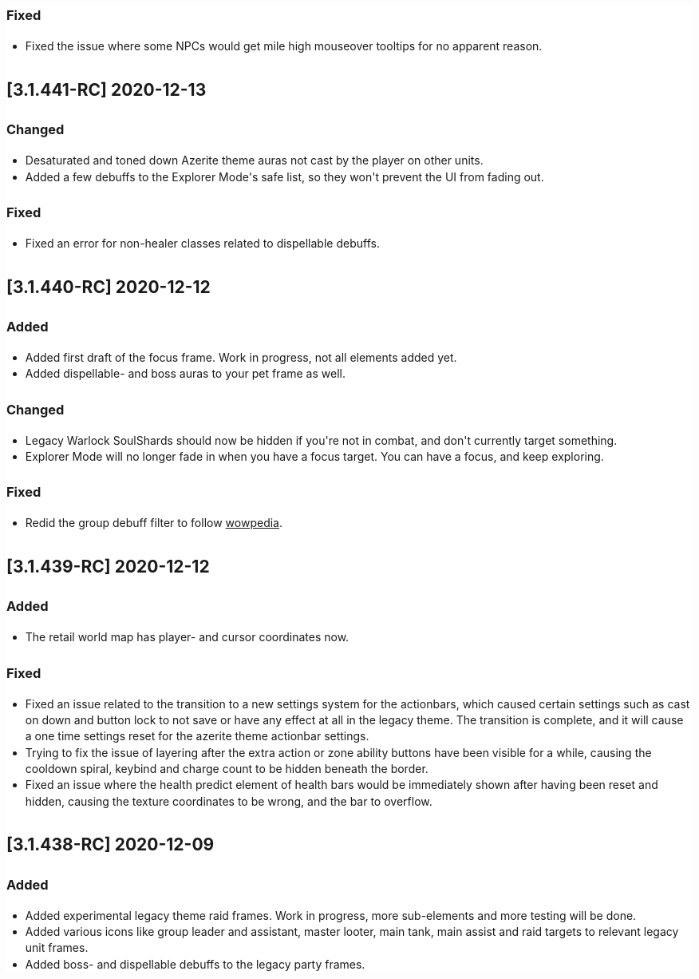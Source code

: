 ### Fixed
- Fixed the issue where some NPCs would get mile high mouseover tooltips for no apparent reason.

## [3.1.441-RC] 2020-12-13
### Changed
- Desaturated and toned down Azerite theme auras not cast by the player on other units.
- Added a few debuffs to the Explorer Mode's safe list, so they won't prevent the UI from fading out.

### Fixed
- Fixed an error for non-healer classes related to dispellable debuffs. 

## [3.1.440-RC] 2020-12-12
### Added
- Added first draft of the focus frame. Work in progress, not all elements added yet. 
- Added dispellable- and boss auras to your pet frame as well.

### Changed
- Legacy Warlock SoulShards should now be hidden if you're not in combat, and don't currently target something.
- Explorer Mode will no longer fade in when you have a focus target. You can have a focus, and keep exploring.

### Fixed
- Redid the group debuff filter to follow [wowpedia](https://wow.gamepedia.com/Dispel).

## [3.1.439-RC] 2020-12-12
### Added
- The retail world map has player- and cursor coordinates now.

### Fixed
- Fixed an issue related to the transition to a new settings system for the actionbars, which caused certain settings such as cast on down and button lock to not save or have any effect at all in the legacy theme. The transition is complete, and it will cause a one time settings reset for the azerite theme actionbar settings. 
- Trying to fix the issue of layering after the extra action or zone ability buttons have been visible for a while, causing the cooldown spiral, keybind and charge count to be hidden beneath the border.
- Fixed an issue where the health predict element of health bars would be immediately shown after having been reset and hidden, causing the texture coordinates to be wrong, and the bar to overflow.

## [3.1.438-RC] 2020-12-09
### Added
- Added experimental legacy theme raid frames. Work in progress, more sub-elements and more testing will be done.
- Added various icons like group leader and assistant, master looter, main tank, main assist and raid targets to relevant legacy unit frames.
- Added boss- and dispellable debuffs to the legacy party frames.
